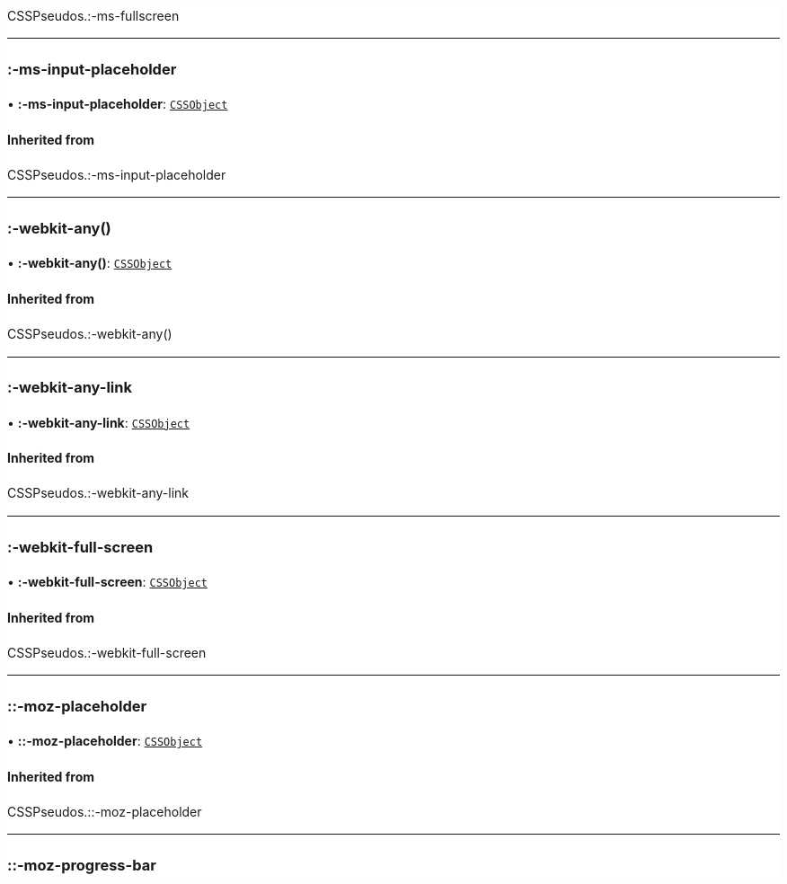 CSSPseudos.:-ms-fullscreen

___

### :-ms-input-placeholder

• **:-ms-input-placeholder**: [`CSSObject`](akashaproject_design_system._internal_.CSSObject.md)

#### Inherited from

CSSPseudos.:-ms-input-placeholder

___

### :-webkit-any()

• **:-webkit-any()**: [`CSSObject`](akashaproject_design_system._internal_.CSSObject.md)

#### Inherited from

CSSPseudos.:-webkit-any()

___

### :-webkit-any-link

• **:-webkit-any-link**: [`CSSObject`](akashaproject_design_system._internal_.CSSObject.md)

#### Inherited from

CSSPseudos.:-webkit-any-link

___

### :-webkit-full-screen

• **:-webkit-full-screen**: [`CSSObject`](akashaproject_design_system._internal_.CSSObject.md)

#### Inherited from

CSSPseudos.:-webkit-full-screen

___

### ::-moz-placeholder

• **::-moz-placeholder**: [`CSSObject`](akashaproject_design_system._internal_.CSSObject.md)

#### Inherited from

CSSPseudos.::-moz-placeholder

___

### ::-moz-progress-bar
